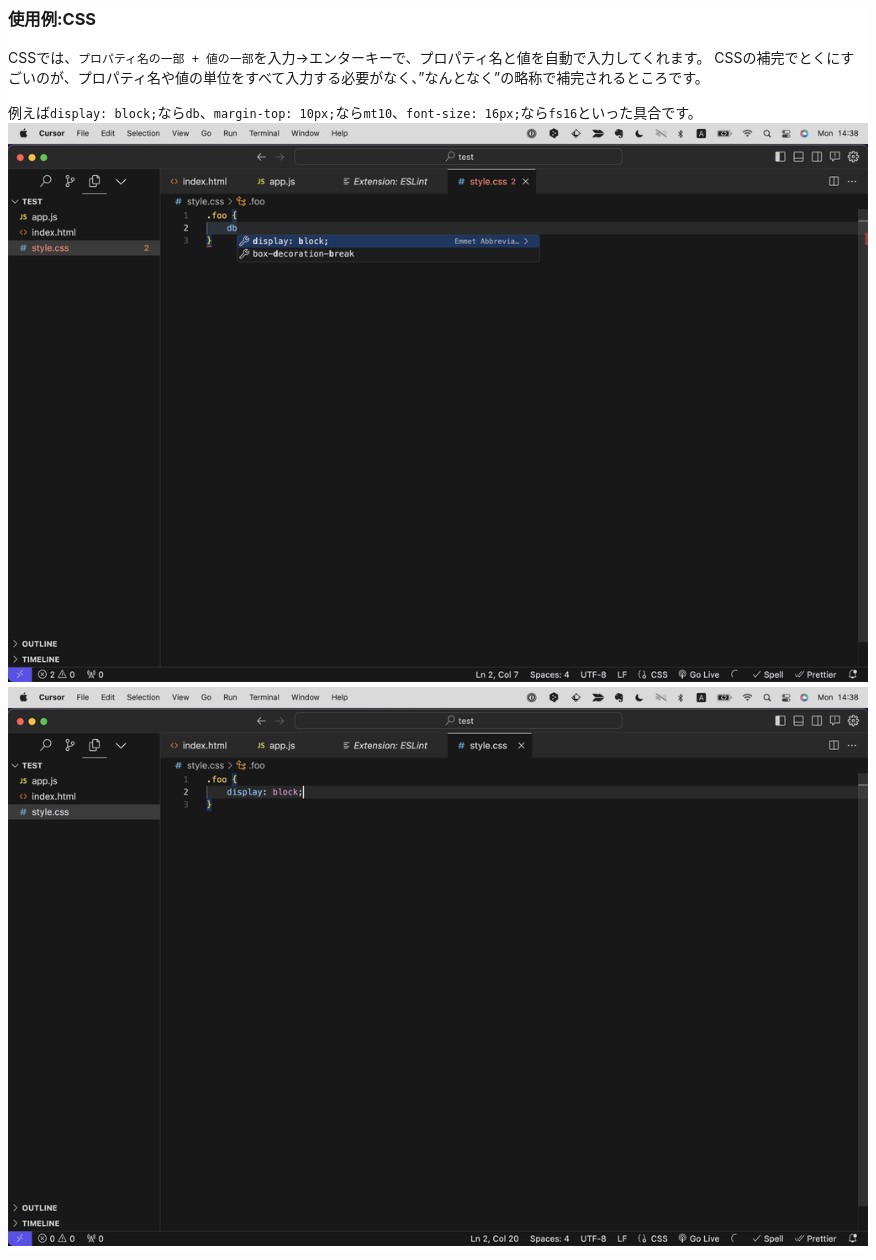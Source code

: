 ### 使用例:CSS
CSSでは、`プロパティ名の一部 + 値の一部`を入力→エンターキーで、プロパティ名と値を自動で入力してくれます。
CSSの補完でとくにすごいのが、プロパティ名や値の単位をすべて入力する必要がなく、”なんとなく”の略称で補完されるところです。

例えば`display: block;`なら`db`、`margin-top: 10px;`なら`mt10`、`font-size: 16px;`なら`fs16`といった具合です。
![イメージ図](images/cursor/cursor-assist-css-1.png)
![イメージ図](images/cursor/cursor-assist-css-2.png)